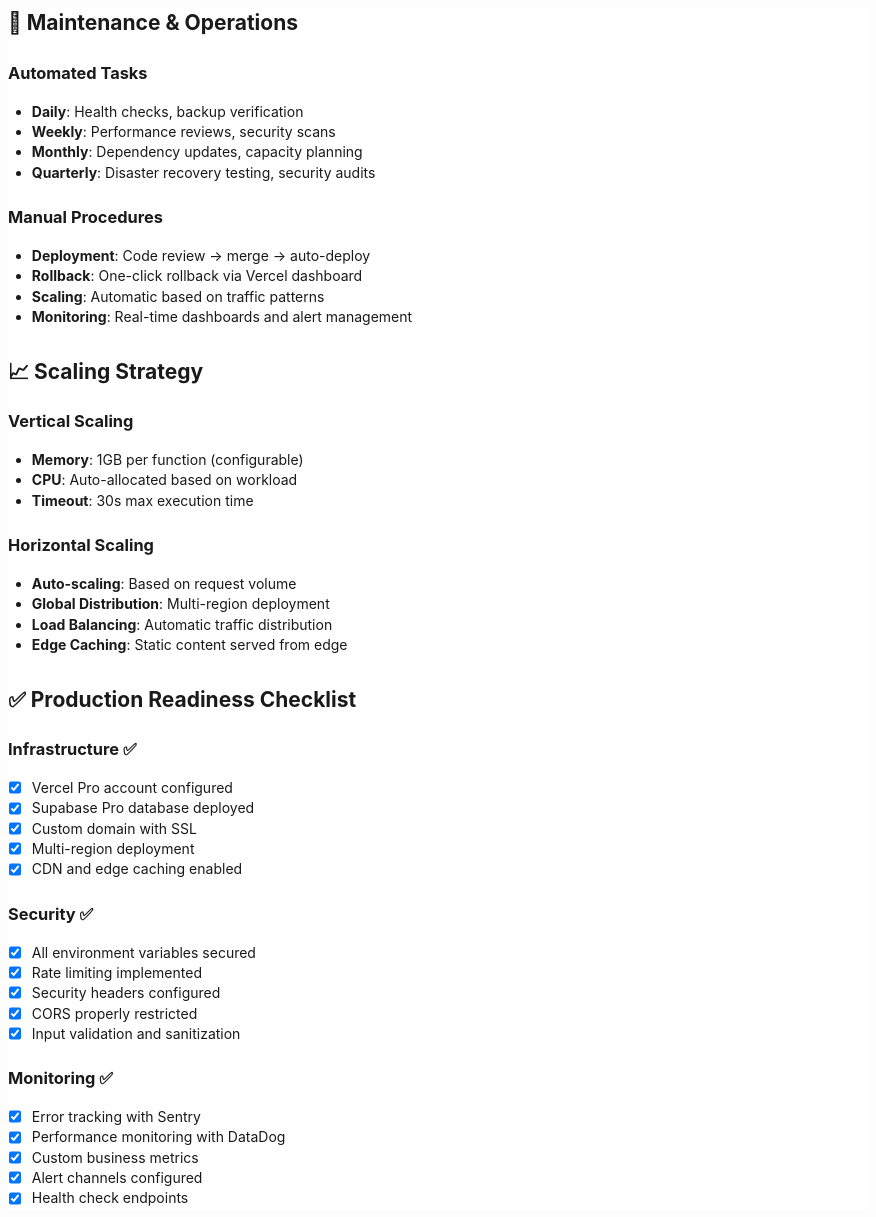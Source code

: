 ## 🔄 Maintenance & Operations

### **Automated Tasks**
- **Daily**: Health checks, backup verification
- **Weekly**: Performance reviews, security scans
- **Monthly**: Dependency updates, capacity planning
- **Quarterly**: Disaster recovery testing, security audits

### **Manual Procedures**
- **Deployment**: Code review → merge → auto-deploy
- **Rollback**: One-click rollback via Vercel dashboard
- **Scaling**: Automatic based on traffic patterns
- **Monitoring**: Real-time dashboards and alert management

## 📈 Scaling Strategy

### **Vertical Scaling**
- **Memory**: 1GB per function (configurable)
- **CPU**: Auto-allocated based on workload
- **Timeout**: 30s max execution time

### **Horizontal Scaling**
- **Auto-scaling**: Based on request volume
- **Global Distribution**: Multi-region deployment
- **Load Balancing**: Automatic traffic distribution
- **Edge Caching**: Static content served from edge

## ✅ Production Readiness Checklist

### **Infrastructure** ✅
- [x] Vercel Pro account configured
- [x] Supabase Pro database deployed
- [x] Custom domain with SSL
- [x] Multi-region deployment
- [x] CDN and edge caching enabled

### **Security** ✅
- [x] All environment variables secured
- [x] Rate limiting implemented
- [x] Security headers configured
- [x] CORS properly restricted
- [x] Input validation and sanitization

### **Monitoring** ✅
- [x] Error tracking with Sentry
- [x] Performance monitoring with DataDog
- [x] Custom business metrics
- [x] Alert channels configured
- [x] Health check endpoints
